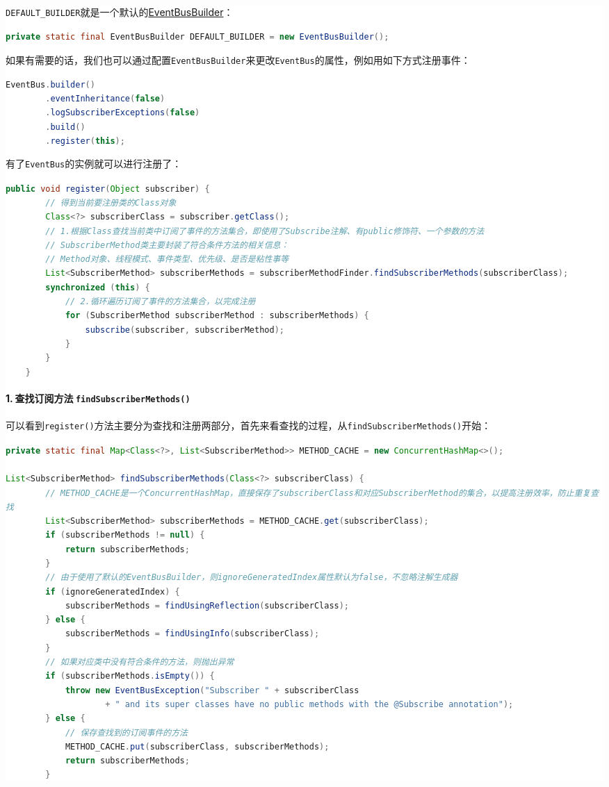 `DEFAULT_BUILDER`就是一个默认的[EventBusBuilder](https://github.com/greenrobot/EventBus/blob/master/EventBus/src/org/greenrobot/eventbus/EventBusBuilder.java)：

```java
private static final EventBusBuilder DEFAULT_BUILDER = new EventBusBuilder();
```

如果有需要的话，我们也可以通过配置`EventBusBuilder`来更改`EventBus`的属性，例如用如下方式注册事件：

```java
EventBus.builder()
        .eventInheritance(false)
        .logSubscriberExceptions(false)
        .build()
        .register(this);
```

有了`EventBus`的实例就可以进行注册了：

```java
public void register(Object subscriber) {
        // 得到当前要注册类的Class对象
        Class<?> subscriberClass = subscriber.getClass();
        // 1.根据Class查找当前类中订阅了事件的方法集合，即使用了Subscribe注解、有public修饰符、一个参数的方法
        // SubscriberMethod类主要封装了符合条件方法的相关信息：
        // Method对象、线程模式、事件类型、优先级、是否是粘性事等
        List<SubscriberMethod> subscriberMethods = subscriberMethodFinder.findSubscriberMethods(subscriberClass);
        synchronized (this) {
            // 2.循环遍历订阅了事件的方法集合，以完成注册
            for (SubscriberMethod subscriberMethod : subscriberMethods) {
                subscribe(subscriber, subscriberMethod);
            }
        }
    }
```

#### 1. 查找订阅方法 `findSubscriberMethods()`

可以看到`register()`方法主要分为查找和注册两部分，首先来看查找的过程，从`findSubscriberMethods()`开始：

```java
private static final Map<Class<?>, List<SubscriberMethod>> METHOD_CACHE = new ConcurrentHashMap<>();

List<SubscriberMethod> findSubscriberMethods(Class<?> subscriberClass) {
        // METHOD_CACHE是一个ConcurrentHashMap，直接保存了subscriberClass和对应SubscriberMethod的集合，以提高注册效率，防止重复查找
        List<SubscriberMethod> subscriberMethods = METHOD_CACHE.get(subscriberClass);
        if (subscriberMethods != null) {
            return subscriberMethods;
        }
        // 由于使用了默认的EventBusBuilder，则ignoreGeneratedIndex属性默认为false，不忽略注解生成器
        if (ignoreGeneratedIndex) {
            subscriberMethods = findUsingReflection(subscriberClass);
        } else {
            subscriberMethods = findUsingInfo(subscriberClass);
        }
        // 如果对应类中没有符合条件的方法，则抛出异常
        if (subscriberMethods.isEmpty()) {
            throw new EventBusException("Subscriber " + subscriberClass
                    + " and its super classes have no public methods with the @Subscribe annotation");
        } else {
            // 保存查找到的订阅事件的方法
            METHOD_CACHE.put(subscriberClass, subscriberMethods);
            return subscriberMethods;
        }
```